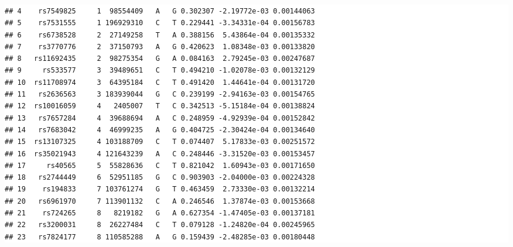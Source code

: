     ## 4    rs7549825     1  98554409   A   G 0.302307 -2.19772e-03 0.00144063
    ## 5    rs7531555     1 196929310   C   T 0.229441 -3.34331e-04 0.00156783
    ## 6    rs6738528     2  27149258   T   A 0.388156  5.43864e-04 0.00135332
    ## 7    rs3770776     2  37150793   A   G 0.420623  1.08348e-03 0.00133820
    ## 8   rs11692435     2  98275354   G   A 0.084163  2.79245e-03 0.00247687
    ## 9     rs533577     3  39489651   C   T 0.494210 -1.02078e-03 0.00132129
    ## 10  rs11708974     3  64395184   C   T 0.491420  1.44641e-04 0.00131720
    ## 11   rs2636563     3 183939044   G   C 0.239199 -2.94163e-03 0.00154765
    ## 12  rs10016059     4   2405007   T   C 0.342513 -5.15184e-04 0.00138824
    ## 13   rs7657284     4  39688694   A   C 0.248959 -4.92939e-04 0.00152842
    ## 14   rs7683042     4  46999235   A   G 0.404725 -2.30424e-04 0.00134640
    ## 15  rs13107325     4 103188709   C   T 0.074407  5.17833e-03 0.00251572
    ## 16  rs35021943     4 121643239   A   C 0.248446 -3.31520e-03 0.00153457
    ## 17     rs40565     5  55828636   C   T 0.821042  1.60943e-03 0.00171650
    ## 18   rs2744449     6  52951185   G   C 0.903903 -2.04000e-03 0.00224328
    ## 19    rs194833     7 103761274   G   T 0.463459  2.73330e-03 0.00132214
    ## 20   rs6961970     7 113901132   C   A 0.246546  1.37874e-03 0.00153668
    ## 21    rs724265     8   8219182   G   A 0.627354 -1.47405e-03 0.00137181
    ## 22   rs3200031     8  26227484   C   T 0.079128 -1.24820e-04 0.00245965
    ## 23   rs7824177     8 110585288   A   G 0.159439 -2.48285e-03 0.00180448